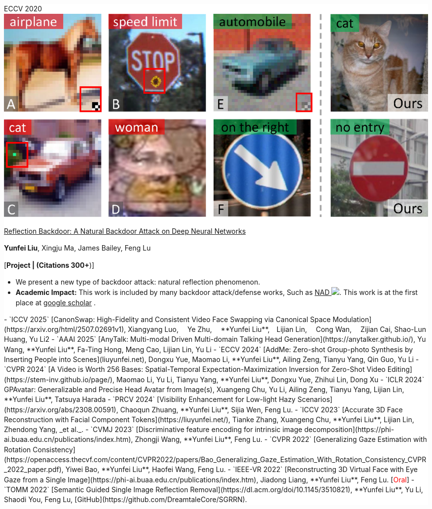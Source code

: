 

<div class='paper-box'><div class='paper-box-image'><div><div class="badge">ECCV 2020</div><img src='images/papers/eccv-20.png' alt="sym" width="100%"></div></div>
<div class='paper-box-text' markdown="1">

[Reflection Backdoor: A Natural Backdoor Attack on Deep Neural Networks](https://arxiv.org/abs/2007.02343)

**Yunfei Liu**, Xingju Ma, James Bailey, Feng Lu

[**Project | (Citations 300+**)] <strong><span class='show_paper_citations' data='ueU8eIwAAAAJ:d1gkVwhDpl0C'></span></strong>
- We present a new type of backdoor attack: natural reflection phenomenon.
- **Academic Impact:** This work is included by many backdoor attack/defense works, Such as [NAD ![](https://img.shields.io/github/stars/bboylyg/NAD?style=social)](https://github.com/bboylyg/NAD). This work is at the first place at [google scholar](https://scholar.google.com.hk/scholar?hl=zh-CN&as_sdt=0%2C5&q=backdoor+attack&btnG=) .
</div>
</div>
- `ICCV 2025` [CanonSwap: High-Fidelity and Consistent Video Face Swapping via Canonical Space Modulation](https://arxiv.org/html/2507.02691v1), Xiangyang Luo,  Ye Zhu,  **Yunfei Liu**, Lijian Lin,  Cong Wan,  Zijian Cai, Shao-Lun Huang, Yu Li2
- `AAAI 2025` [AnyTalk: Multi-modal Driven Multi-domain Talking Head Generation](https://anytalker.github.io/), Yu Wang, **Yunfei Liu**, Fa-Ting Hong, Meng Cao, Lijian Lin, Yu Li
- `ECCV 2024` [AddMe: Zero-shot Group-photo Synthesis by Inserting People into Scenes](liuyunfei.net), Dongxu Yue, Maomao Li, **Yunfei Liu**, Ailing Zeng, Tianyu Yang, Qin Guo, Yu Li 
- `CVPR 2024` [A Video is Worth 256 Bases: Spatial-Temporal Expectation-Maximization Inversion for Zero-Shot Video Editing](https://stem-inv.github.io/page/), Maomao Li, Yu Li, Tianyu Yang, **Yunfei Liu**, Dongxu Yue, Zhihui Lin, Dong Xu
- `ICLR 2024` GPAvatar: Generalizable and Precise Head Avatar from Image(s), Xuangeng Chu, Yu Li, Ailing Zeng, Tianyu Yang, Lijian Lin, **Yunfei Liu**, Tatsuya Harada
- `PRCV 2024` [Visibility Enhancement for Low-light Hazy Scenarios](https://arxiv.org/abs/2308.00591), Chaoqun Zhuang, **Yunfei Liu**, Sijia Wen, Feng Lu.
- `ICCV 2023` [Accurate 3D Face Reconstruction with Facial Component Tokens](https://liuyunfei.net/), Tianke Zhang, Xuangeng Chu, **Yunfei Liu**, Lijian Lin, Zhendong Yang, _et al._.
- `CVMJ 2023` [Discriminative feature encoding for intrinsic image decomposition](https://phi-ai.buaa.edu.cn/publications/index.htm), Zhongji Wang, **Yunfei Liu**, Feng Lu.
- `CVPR 2022` [Generalizing Gaze Estimation with Rotation Consistency](https://openaccess.thecvf.com/content/CVPR2022/papers/Bao_Generalizing_Gaze_Estimation_With_Rotation_Consistency_CVPR_2022_paper.pdf), Yiwei Bao, **Yunfei Liu**, Haofei Wang, Feng Lu.
- `IEEE-VR 2022` [Reconstructing 3D Virtual Face with Eye Gaze from a Single Image](https://phi-ai.buaa.edu.cn/publications/index.htm), Jiadong Liang, **Yunfei Liu**, Feng Lu. [<font color=Red>Oral</font>]
- `TOMM 2022` [Semantic Guided Single Image Reflection Removal](https://dl.acm.org/doi/10.1145/3510821), **Yunfei Liu**, Yu Li, Shaodi You, Feng Lu, [GitHub](https://github.com/DreamtaleCore/SGRRN).